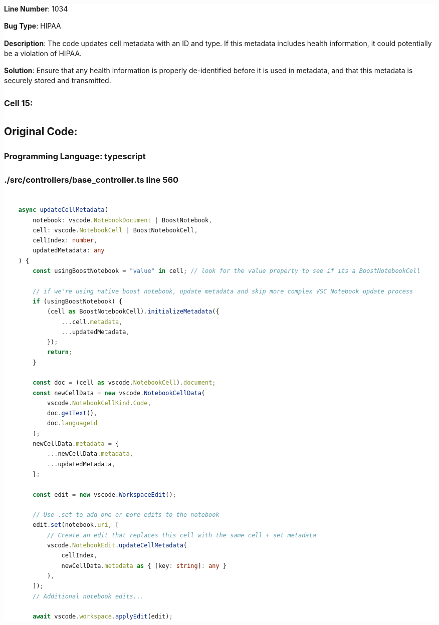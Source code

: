    **Line Number**: 1034

   **Bug Type**: HIPAA

   **Description**: The code updates cell metadata with an ID and type. If this metadata includes health information, it could potentially be a violation of HIPAA.

   **Solution**: Ensure that any health information is properly de-identified before it is used in metadata, and that this metadata is securely stored and transmitted.





### Cell 15:
## Original Code:

### Programming Language: typescript
### ./src/controllers/base_controller.ts line 560

```typescript

    async updateCellMetadata(
        notebook: vscode.NotebookDocument | BoostNotebook,
        cell: vscode.NotebookCell | BoostNotebookCell,
        cellIndex: number,
        updatedMetadata: any
    ) {
        const usingBoostNotebook = "value" in cell; // look for the value property to see if its a BoostNotebookCell

        // if we're using native boost notebook, update metadata and skip more complex VSC Notebook update process
        if (usingBoostNotebook) {
            (cell as BoostNotebookCell).initializeMetadata({
                ...cell.metadata,
                ...updatedMetadata,
            });
            return;
        }

        const doc = (cell as vscode.NotebookCell).document;
        const newCellData = new vscode.NotebookCellData(
            vscode.NotebookCellKind.Code,
            doc.getText(),
            doc.languageId
        );
        newCellData.metadata = {
            ...newCellData.metadata,
            ...updatedMetadata,
        };

        const edit = new vscode.WorkspaceEdit();

        // Use .set to add one or more edits to the notebook
        edit.set(notebook.uri, [
            // Create an edit that replaces this cell with the same cell + set metadata
            vscode.NotebookEdit.updateCellMetadata(
                cellIndex,
                newCellData.metadata as { [key: string]: any }
            ),
        ]);
        // Additional notebook edits...

        await vscode.workspace.applyEdit(edit);
```